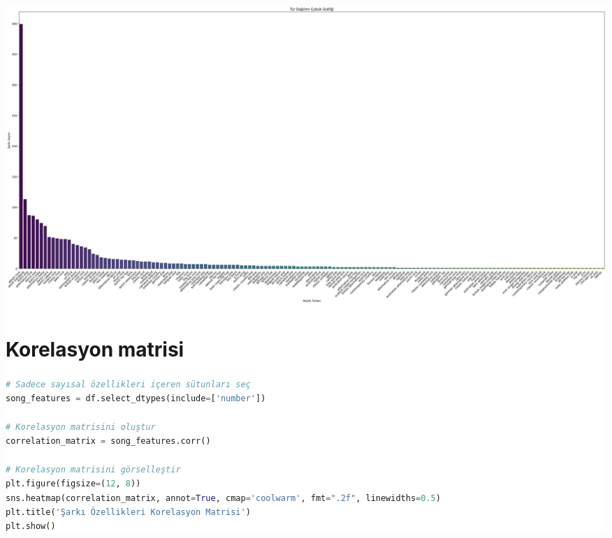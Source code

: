 
![png](output_15_0.png)


# Korelasyon matrisi


```python
# Sadece sayısal özellikleri içeren sütunları seç
song_features = df.select_dtypes(include=['number'])

# Korelasyon matrisini oluştur
correlation_matrix = song_features.corr()

# Korelasyon matrisini görselleştir
plt.figure(figsize=(12, 8))
sns.heatmap(correlation_matrix, annot=True, cmap='coolwarm', fmt=".2f", linewidths=0.5)
plt.title('Şarkı Özellikleri Korelasyon Matrisi')
plt.show()
```

